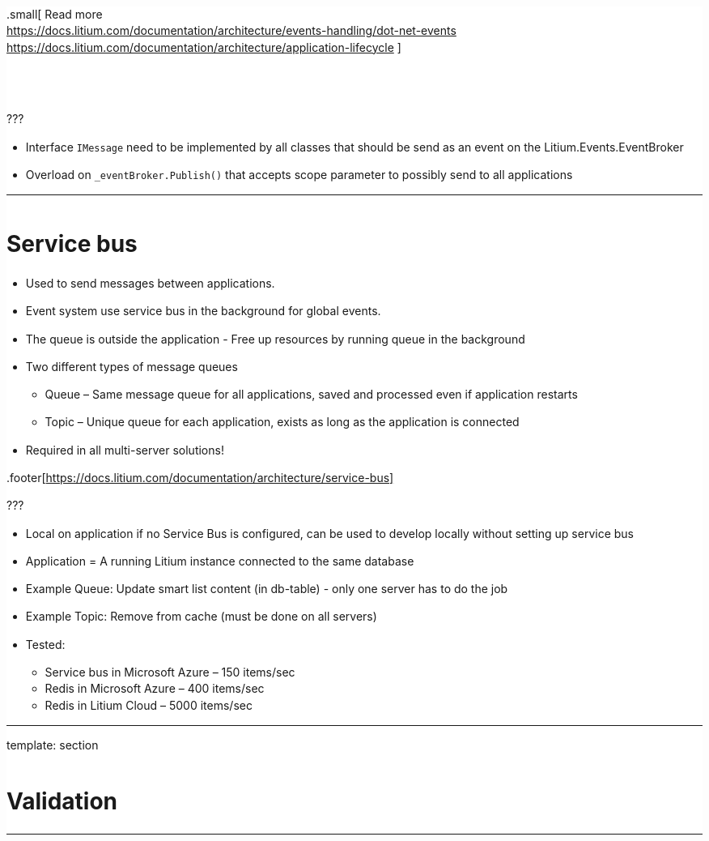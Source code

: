 .small[
Read more<br />
https://docs.litium.com/documentation/architecture/events-handling/dot-net-events<br />
https://docs.litium.com/documentation/architecture/application-lifecycle
]

<br/>
<br/>

???

* Interface `IMessage` need to be implemented by all classes that should be send as an event on the Litium.Events.EventBroker

* Overload on `_eventBroker.Publish()` that accepts scope parameter to possibly send to all applications

---

# Service bus

* Used to send messages between applications.

* Event system use service bus in the background for global events.

* The queue is outside the application - Free up resources by running queue in the background

* Two different types of message queues

  * Queue – Same message queue for all applications, saved and processed even if application restarts

  * Topic – Unique queue for each application, exists as long as the application is connected

* Required in all multi-server solutions!

.footer[https://docs.litium.com/documentation/architecture/service-bus]

???

* Local on application if no Service Bus is configured, can be used to develop locally without setting up service bus

* Application = A running Litium instance connected to the same database

* Example Queue: Update smart list content (in db-table) - only one server has to do the job

* Example Topic: Remove from cache (must be done on all servers)

* Tested:
  * Service bus in Microsoft Azure – 150 items/sec​
  * Redis in Microsoft Azure – 400 items/sec​
  * Redis in Litium Cloud – 5000 items/sec​

---
template: section

# Validation

---